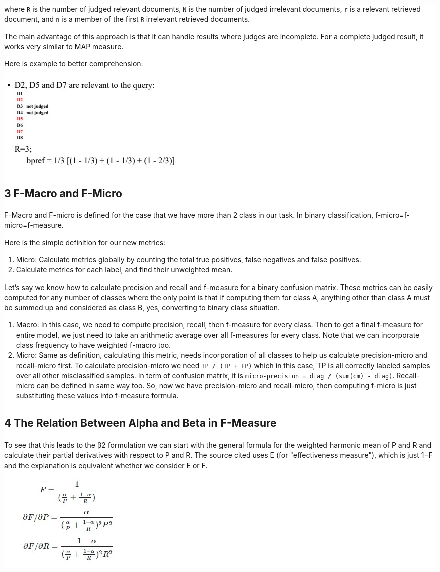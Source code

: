 where `R` is the number of judged relevant documents, `N` is the number of judged irrelevant documents, `r` is a relevant retrieved document, and `n` is a member of the first `R` irrelevant retrieved documents.

The main advantage of this approach is that it can handle results where judges are incomplete. For a complete judged result, it works very similar to MAP measure.

Here is example to better comprehension:

![bpref example](wiki/pbref_ex.jpg)

## 3 F-Macro and F-Micro
F-Macro and F-micro is defined for the case that we have more than 2 class in our task. In binary classification, f-micro=f-micro=f-measure.

Here is the simple definition for our new metrics:
1.	Micro: Calculate metrics globally by counting the total true positives, false negatives and false positives.
2.	Calculate metrics for each label, and find their unweighted mean.

Let’s say we know how to calculate precision and recall and f-measure for a binary confusion matrix. These metrics can be easily computed for any number of classes where the only point is that if computing them for class A, anything other than class A must be summed up and considered as class B, yes, converting to binary class situation.
1.	Macro: In this case, we need to compute precision, recall, then f-measure for every class. Then to get a final f-measure for entire model, we just need to take an arithmetic average over all f-measures for every class. Note that we can incorporate class frequency to have weighted f-macro too.
2.	Micro: Same as definition, calculating this metric, needs incorporation of all classes to help us calculate precision-micro and recall-micro first.  To calculate precision-micro we need `TP / (TP + FP)` which in this case, TP is all correctly labeled samples over all other misclassified samples. In term of confusion matrix, it is `micro-precision = diag / (sum(cm) - diag)`. Recall-micro can be defined in same way too. So, now we have precision-micro and recall-micro, then computing f-micro is just substituting these values into f-measure formula.

## 4 The Relation Between Alpha and Beta in F-Measure
To see that this leads to the β2 formulation we can start with the general formula for the weighted harmonic mean of P and R and calculate their partial derivatives with respect to P and R. The source cited uses E (for "effectiveness measure"), which is just 1−F and the explanation is equivalent whether we consider E or F.

![alpha beta function](wiki/abf1.jpg)
